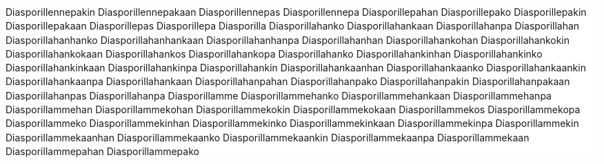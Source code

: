 Diasporillennepakin
Diasporillennepakaan
Diasporillennepas
Diasporillennepa
Diasporillepahan
Diasporillepako
Diasporillepakin
Diasporillepakaan
Diasporillepas
Diasporillepa
Diasporilla
Diasporillahanko
Diasporillahankaan
Diasporillahanpa
Diasporillahan
Diasporillahanhanko
Diasporillahanhankaan
Diasporillahanhanpa
Diasporillahanhan
Diasporillahankohan
Diasporillahankokin
Diasporillahankokaan
Diasporillahankos
Diasporillahankopa
Diasporillahanko
Diasporillahankinhan
Diasporillahankinko
Diasporillahankinkaan
Diasporillahankinpa
Diasporillahankin
Diasporillahankaanhan
Diasporillahankaanko
Diasporillahankaankin
Diasporillahankaanpa
Diasporillahankaan
Diasporillahanpahan
Diasporillahanpako
Diasporillahanpakin
Diasporillahanpakaan
Diasporillahanpas
Diasporillahanpa
Diasporillamme
Diasporillammehanko
Diasporillammehankaan
Diasporillammehanpa
Diasporillammehan
Diasporillammekohan
Diasporillammekokin
Diasporillammekokaan
Diasporillammekos
Diasporillammekopa
Diasporillammeko
Diasporillammekinhan
Diasporillammekinko
Diasporillammekinkaan
Diasporillammekinpa
Diasporillammekin
Diasporillammekaanhan
Diasporillammekaanko
Diasporillammekaankin
Diasporillammekaanpa
Diasporillammekaan
Diasporillammepahan
Diasporillammepako